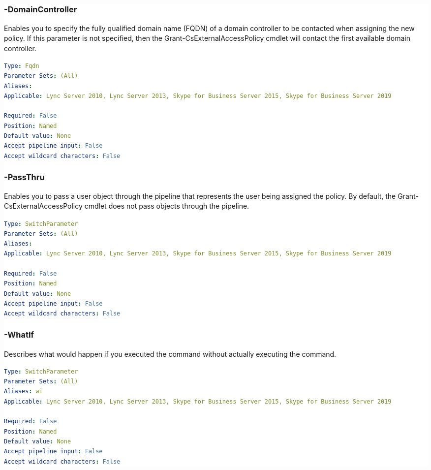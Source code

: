 ### -DomainController
Enables you to specify the fully qualified domain name (FQDN) of a domain controller to be contacted when assigning the new policy.
If this parameter is not specified, then the Grant-CsExternalAccessPolicy cmdlet will contact the first available domain controller.

```yaml
Type: Fqdn
Parameter Sets: (All)
Aliases: 
Applicable: Lync Server 2010, Lync Server 2013, Skype for Business Server 2015, Skype for Business Server 2019

Required: False
Position: Named
Default value: None
Accept pipeline input: False
Accept wildcard characters: False
```

### -PassThru
Enables you to pass a user object through the pipeline that represents the user being assigned the policy.
By default, the Grant-CsExternalAccessPolicy cmdlet does not pass objects through the pipeline.

```yaml
Type: SwitchParameter
Parameter Sets: (All)
Aliases: 
Applicable: Lync Server 2010, Lync Server 2013, Skype for Business Server 2015, Skype for Business Server 2019

Required: False
Position: Named
Default value: None
Accept pipeline input: False
Accept wildcard characters: False
```

### -WhatIf
Describes what would happen if you executed the command without actually executing the command.

```yaml
Type: SwitchParameter
Parameter Sets: (All)
Aliases: wi
Applicable: Lync Server 2010, Lync Server 2013, Skype for Business Server 2015, Skype for Business Server 2019

Required: False
Position: Named
Default value: None
Accept pipeline input: False
Accept wildcard characters: False
```
